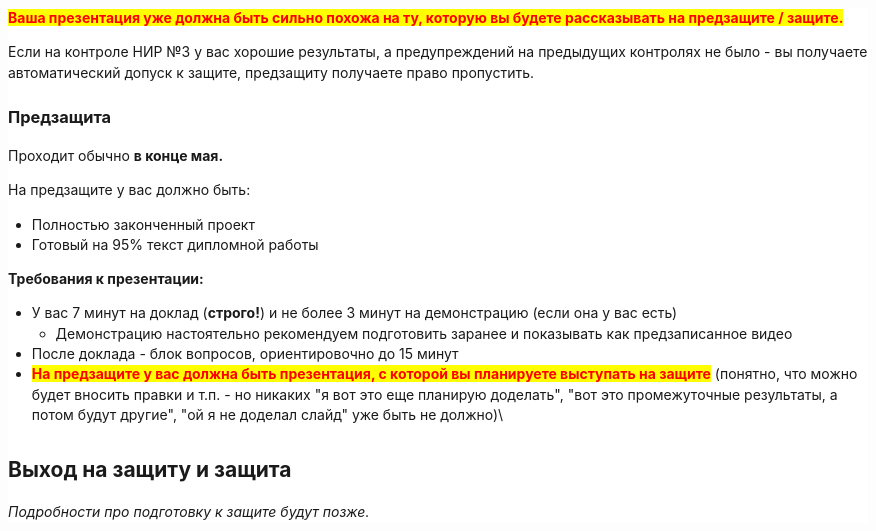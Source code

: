 <mark style="color:red;">**Ваша презентация уже должна быть сильно похожа на ту, которую вы будете рассказывать на предзащите / защите.**</mark>

Если на контроле НИР №3 у вас хорошие результаты, а предупреждений на предыдущих контролях не было - вы получаете автоматический допуск к защите, предзащиту получаете право пропустить.

### Предзащита

Проходит обычно **в конце мая.**

На предзащите у вас должно быть:&#x20;

* Полностью законченный проект
* Готовый на 95% текст дипломной работы

**Требования к презентации:**

* У вас 7 минут на доклад (**строго!**) и не более 3 минут на демонстрацию (если она у вас есть)
  * Демонстрацию настоятельно рекомендуем подготовить заранее и показывать как предзаписанное видео
* После доклада - блок вопросов, ориентировочно до 15 минут
* <mark style="color:red;">**На предзащите у вас должна быть презентация, с которой вы планируете выступать на защите**</mark> (понятно, что можно будет вносить правки и т.п. - но никаких "я вот это еще планирую доделать", "вот это промежуточные результаты, а потом будут другие", "ой я не доделал слайд" уже быть не должно)\


## Выход на защиту и защита

_Подробности про подготовку к защите будут позже._
